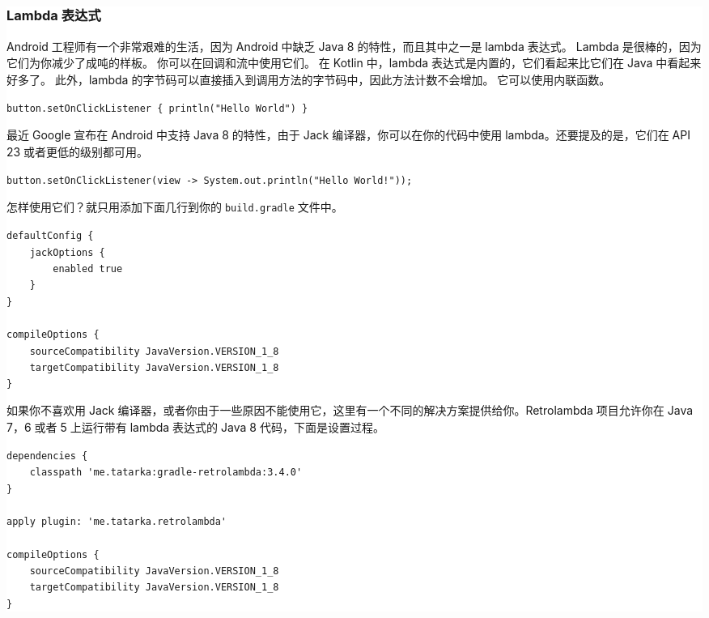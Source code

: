 
### Lambda 表达式


Android 工程师有一个非常艰难的生活，因为 Android 中缺乏 Java 8 的特性，而且其中之一是 lambda 表达式。 Lambda 是很棒的，因为它们为你减少了成吨的样板。 你可以在回调和流中使用它们。 在 Kotlin 中，lambda 表达式是内置的，它们看起来比它们在 Java 中看起来好多了。 此外，lambda 的字节码可以直接插入到调用方法的字节码中，因此方法计数不会增加。 它可以使用内联函数。



```
button.setOnClickListener { println("Hello World") }

```

最近 Google 宣布在 Android 中支持 Java 8 的特性，由于 Jack 编译器，你可以在你的代码中使用 lambda。还要提及的是，它们在 API 23 或者更低的级别都可用。



```
button.setOnClickListener(view -> System.out.println("Hello World!"));

```

怎样使用它们？就只用添加下面几行到你的 `build.gradle` 文件中。



```
defaultConfig {
    jackOptions {
        enabled true
    }
}

compileOptions {
    sourceCompatibility JavaVersion.VERSION_1_8
    targetCompatibility JavaVersion.VERSION_1_8
}

```

如果你不喜欢用 Jack 编译器，或者你由于一些原因不能使用它，这里有一个不同的解决方案提供给你。Retrolambda 项目允许你在 Java 7，6 或者 5 上运行带有 lambda 表达式的 Java 8 代码，下面是设置过程。



```
dependencies {
    classpath 'me.tatarka:gradle-retrolambda:3.4.0'
}

apply plugin: 'me.tatarka.retrolambda'

compileOptions {
    sourceCompatibility JavaVersion.VERSION_1_8
    targetCompatibility JavaVersion.VERSION_1_8
}

```
